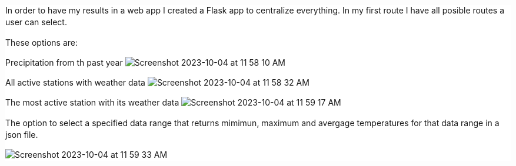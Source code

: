 In order to have my results in a web app I created a Flask app to centralize everything. In my first route I have all posible routes a user can select. 

These options are:

Precipitation from th past year
<img width="775" alt="Screenshot 2023-10-04 at 11 58 10 AM" src="https://github.com/alexxisrangel/sqlalchemy-challenge/assets/129305054/5c7c9dea-3ffd-4a6c-9106-06d3720f2e23">


All active stations with weather data
<img width="846" alt="Screenshot 2023-10-04 at 11 58 32 AM" src="https://github.com/alexxisrangel/sqlalchemy-challenge/assets/129305054/cce749a6-2a53-47e1-8de6-c31757d2c240">


The most active station with its weather data 
<img width="721" alt="Screenshot 2023-10-04 at 11 59 17 AM" src="https://github.com/alexxisrangel/sqlalchemy-challenge/assets/129305054/29719cb8-6bc3-46ba-95d4-9d24b09bad57">



The option to select a specified data range that returns mimimun, maximum and avergage temperatures for that data range in a json file. 

<img width="745" alt="Screenshot 2023-10-04 at 11 59 33 AM" src="https://github.com/alexxisrangel/sqlalchemy-challenge/assets/129305054/42e80cff-30cf-404c-a866-be3fdafaea35">



